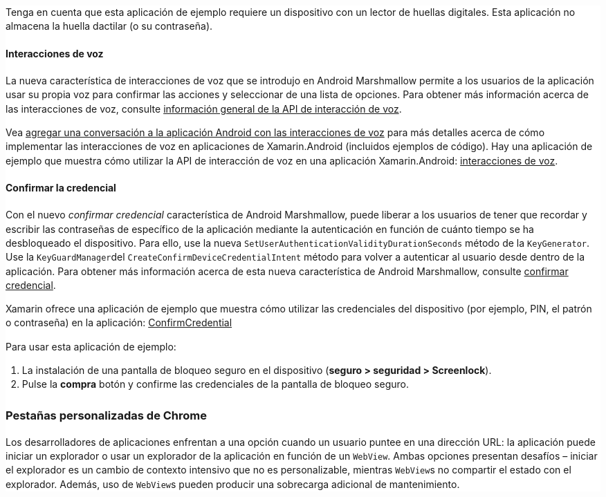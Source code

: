 Tenga en cuenta que esta aplicación de ejemplo requiere un dispositivo con un lector de huellas digitales.
Esta aplicación no almacena la huella dactilar (o su contraseña).



#### <a name="voice-interactions"></a>Interacciones de voz

La nueva característica de interacciones de voz que se introdujo en Android Marshmallow permite a los usuarios de la aplicación usar su propia voz para confirmar las acciones y seleccionar de una lista de opciones. Para obtener más información acerca de las interacciones de voz, consulte [información general de la API de interacción de voz](https://developers.google.com/voice-actions/interaction/). 

Vea [agregar una conversación a la aplicación Android con las interacciones de voz](https://blog.xamarin.com/add-a-conversation-to-your-android-app-with-voice-interactions/) para más detalles acerca de cómo implementar las interacciones de voz en aplicaciones de Xamarin.Android (incluidos ejemplos de código).
Hay una aplicación de ejemplo que muestra cómo utilizar la API de interacción de voz en una aplicación Xamarin.Android: [interacciones de voz](https://github.com/jamesmontemagno/MarshmallowSamples/tree/master/VoiceInteractions).



#### <a name="confirm-credential"></a>Confirmar la credencial

Con el nuevo *confirmar credencial* característica de Android Marshmallow, puede liberar a los usuarios de tener que recordar y escribir las contraseñas de específico de la aplicación mediante la autenticación en función de cuánto tiempo se ha desbloqueado el dispositivo.
Para ello, use la nueva `SetUserAuthenticationValidityDurationSeconds` método de la `KeyGenerator`. Use la `KeyGuardManager`del `CreateConfirmDeviceCredentialIntent` método para volver a autenticar al usuario desde dentro de la aplicación. Para obtener más información acerca de esta nueva característica de Android Marshmallow, consulte [confirmar credencial](https://developer.android.com/preview/api-overview.html#confirm-credential).

Xamarin ofrece una aplicación de ejemplo que muestra cómo utilizar las credenciales del dispositivo (por ejemplo, PIN, el patrón o contraseña) en la aplicación: [ConfirmCredential](https://developer.xamarin.com/samples/monodroid/android-m/ConfirmCredential/)

Para usar esta aplicación de ejemplo:

1.  La instalación de una pantalla de bloqueo seguro en el dispositivo (**seguro > seguridad > Screenlock**).
2.  Pulse la **compra** botón y confirme las credenciales de la pantalla de bloqueo seguro.



### <a name="chrome-custom-tabs"></a>Pestañas personalizadas de Chrome

Los desarrolladores de aplicaciones enfrentan a una opción cuando un usuario puntee en una dirección URL: la aplicación puede iniciar un explorador o usar un explorador de la aplicación en función de un `WebView`. Ambas opciones presentan desafíos &ndash; iniciar el explorador es un cambio de contexto intensivo que no es personalizable, mientras `WebView`s no compartir el estado con el explorador. Además, uso de `WebView`s pueden producir una sobrecarga adicional de mantenimiento. 
